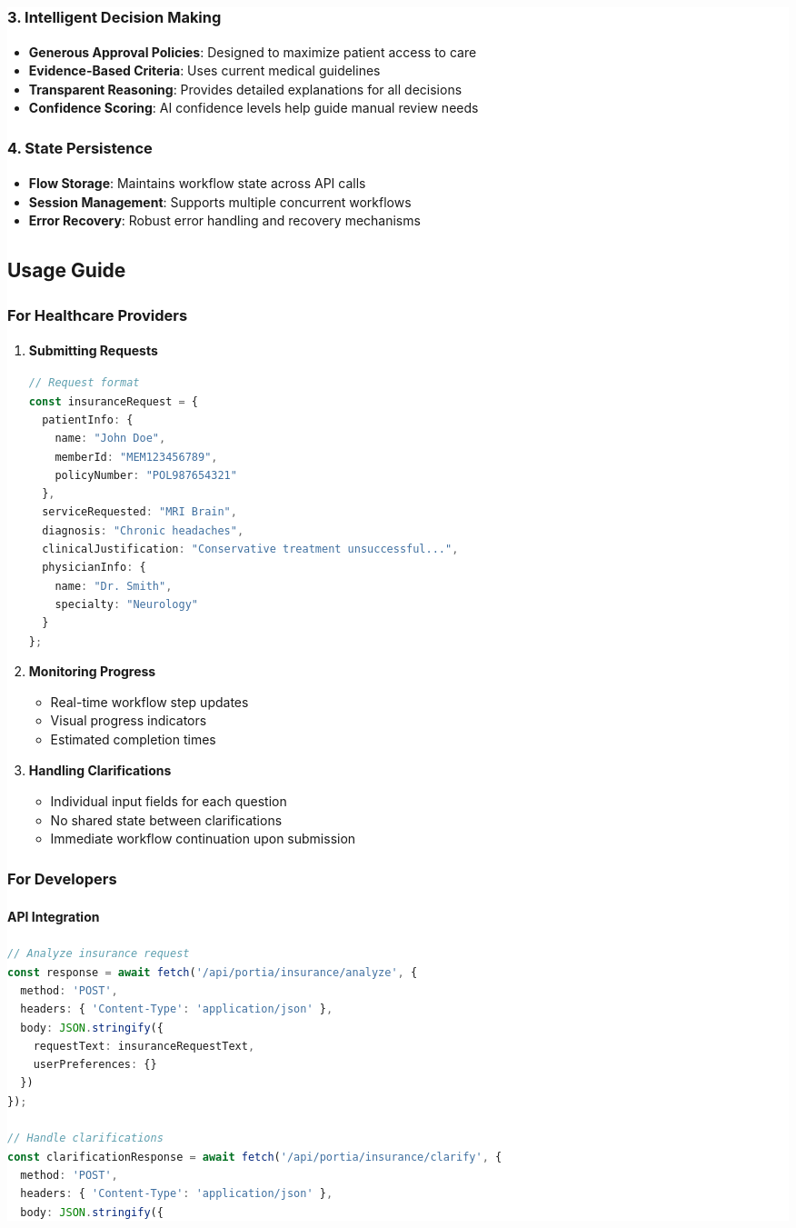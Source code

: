 ### 3. Intelligent Decision Making
- **Generous Approval Policies**: Designed to maximize patient access to care
- **Evidence-Based Criteria**: Uses current medical guidelines
- **Transparent Reasoning**: Provides detailed explanations for all decisions
- **Confidence Scoring**: AI confidence levels help guide manual review needs

### 4. State Persistence
- **Flow Storage**: Maintains workflow state across API calls
- **Session Management**: Supports multiple concurrent workflows
- **Error Recovery**: Robust error handling and recovery mechanisms

## Usage Guide

### For Healthcare Providers

1. **Submitting Requests**
   ```typescript
   // Request format
   const insuranceRequest = {
     patientInfo: {
       name: "John Doe",
       memberId: "MEM123456789",
       policyNumber: "POL987654321"
     },
     serviceRequested: "MRI Brain",
     diagnosis: "Chronic headaches",
     clinicalJustification: "Conservative treatment unsuccessful...",
     physicianInfo: {
       name: "Dr. Smith",
       specialty: "Neurology"
     }
   };
   ```

2. **Monitoring Progress**
   - Real-time workflow step updates
   - Visual progress indicators
   - Estimated completion times

3. **Handling Clarifications**
   - Individual input fields for each question
   - No shared state between clarifications
   - Immediate workflow continuation upon submission

### For Developers

#### API Integration

```typescript
// Analyze insurance request
const response = await fetch('/api/portia/insurance/analyze', {
  method: 'POST',
  headers: { 'Content-Type': 'application/json' },
  body: JSON.stringify({
    requestText: insuranceRequestText,
    userPreferences: {}
  })
});

// Handle clarifications
const clarificationResponse = await fetch('/api/portia/insurance/clarify', {
  method: 'POST',
  headers: { 'Content-Type': 'application/json' },
  body: JSON.stringify({
```